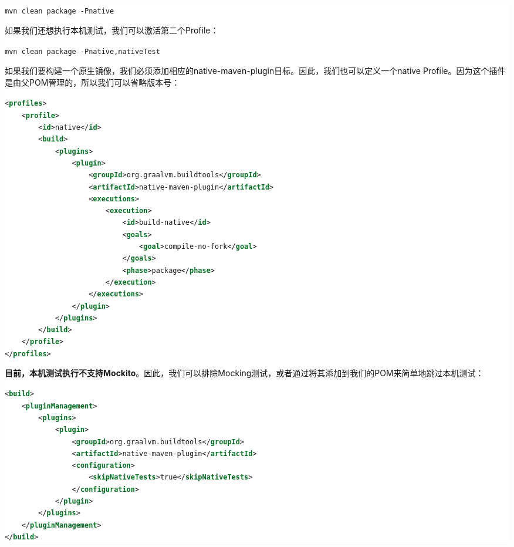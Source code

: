 ```shell
mvn clean package -Pnative
```

如果我们还想执行本机测试，我们可以激活第二个Profile：

```shell
mvn clean package -Pnative,nativeTest
```

如果我们要构建一个原生镜像，我们必须添加相应的native-maven-plugin目标。因此，我们也可以定义一个native Profile。因为这个插件是由父POM管理的，所以我们可以省略版本号：

```xml
<profiles>
    <profile>
        <id>native</id>
        <build>
            <plugins>
                <plugin>
                    <groupId>org.graalvm.buildtools</groupId>
                    <artifactId>native-maven-plugin</artifactId>
                    <executions>
                        <execution>
                            <id>build-native</id>
                            <goals>
                                <goal>compile-no-fork</goal>
                            </goals>
                            <phase>package</phase>
                        </execution>
                    </executions>
                </plugin>
            </plugins>
        </build>
    </profile>
</profiles>
```

**目前，本机测试执行不支持Mockito**。因此，我们可以排除Mocking测试，或者通过将其添加到我们的POM来简单地跳过本机测试：

```xml
<build>
    <pluginManagement>
        <plugins>
            <plugin>
                <groupId>org.graalvm.buildtools</groupId>
                <artifactId>native-maven-plugin</artifactId>
                <configuration>
                    <skipNativeTests>true</skipNativeTests>
                </configuration>
            </plugin>
        </plugins>
    </pluginManagement>
</build>
```
